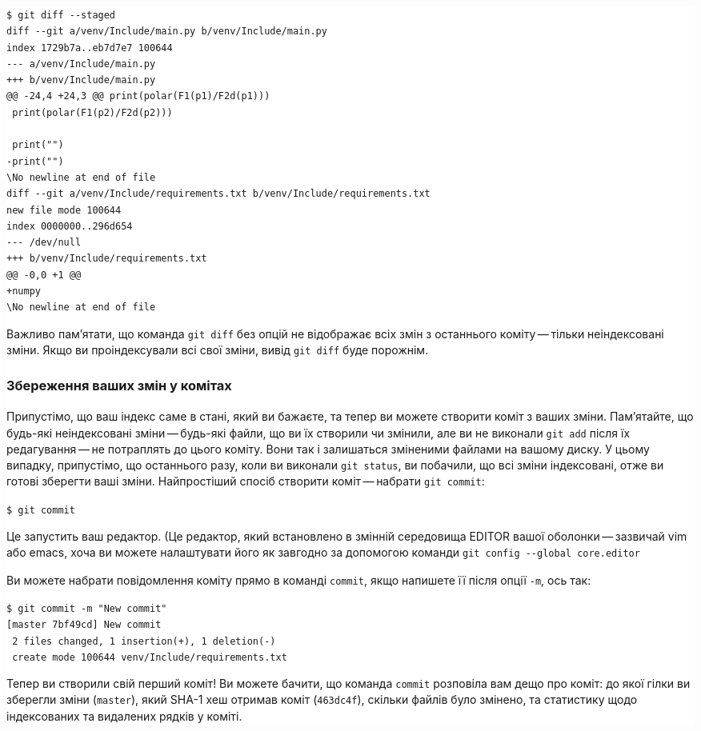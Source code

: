 ```
$ git diff --staged
diff --git a/venv/Include/main.py b/venv/Include/main.py
index 1729b7a..eb7d7e7 100644
--- a/venv/Include/main.py
+++ b/venv/Include/main.py
@@ -24,4 +24,3 @@ print(polar(F1(p1)/F2d(p1)))
 print(polar(F1(p2)/F2d(p2)))

 print("")
-print("")
\No newline at end of file
diff --git a/venv/Include/requirements.txt b/venv/Include/requirements.txt
new file mode 100644
index 0000000..296d654
--- /dev/null
+++ b/venv/Include/requirements.txt
@@ -0,0 +1 @@
+numpy
\No newline at end of file
```
Важливо пам’ятати, що команда `git diff` без опцій не відображає всіх змін з останнього коміту — тільки 
неіндексовані зміни. Якщо ви проіндексували всі свої зміни, вивід `git diff` буде порожнім.

### Збереження ваших змін у комітах

Припустімо, що ваш індекс саме в стані, який ви бажаєте, та тепер ви можете створити коміт з ваших зміни. 
Пам’ятайте, що будь-які неіндексовані зміни — будь-які файли, що ви їх створили чи змінили, але ви не 
виконали `git add` після їх редагування — не потраплять до цього коміту. Вони так і залишаться зміненими 
файлами на вашому диску. У цьому випадку, припустімо, що останнього разу, коли ви виконали `git status`, 
ви побачили, що всі зміни індексовані, отже ви готові зберегти ваші зміни. Найпростіший спосіб створити 
коміт — набрати `git commit`:

`$ git commit`

Це запустить ваш редактор. (Це редактор, який встановлено в змінній середовища EDITOR вашої 
оболонки — зазвичай vim або emacs, хоча ви можете налаштувати його як завгодно за допомогою команди 
`git config --global core.editor`

Ви можете набрати повідомлення коміту прямо в команді `commit`, якщо напишете її після опції `-m`, ось так:

```
$ git commit -m "New commit"
[master 7bf49cd] New commit
 2 files changed, 1 insertion(+), 1 deletion(-)
 create mode 100644 venv/Include/requirements.txt
```
Тепер ви створили свій перший коміт! Ви можете бачити, що команда `commit` розповіла вам дещо про 
коміт: до якої гілки ви зберегли зміни (`master`), який SHA-1 хеш отримав коміт (`463dc4f`), скільки 
файлів було змінено, та статистику щодо індексованих та видалених рядків у коміті.
